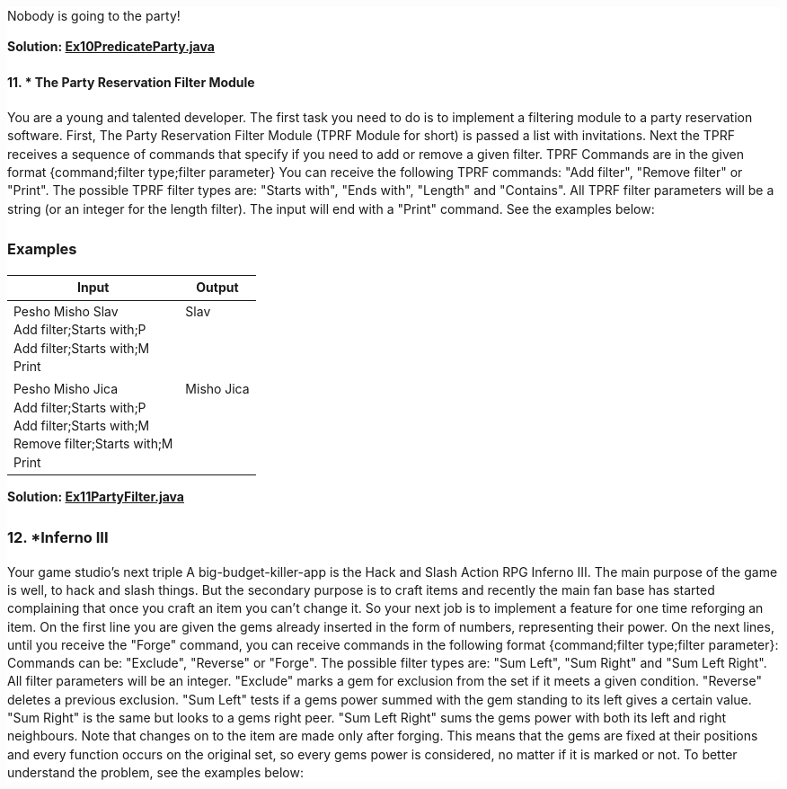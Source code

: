 <td>Nobody is going to the party!</td>
</tr>
</tbody>
</table>

<p><b>Solution: <a href="./Ex10PredicateParty.java">Ex10PredicateParty.java</a></b></p>

#### 11. \* The Party Reservation Filter Module
You are a young and talented developer. The first task you need to do is to implement a filtering module to a party reservation software. First, The Party Reservation Filter Module (TPRF Module for short) is passed a list with invitations. Next the TPRF receives a sequence of commands that specify if you need to add or remove a given filter. 
TPRF Commands are in the given format {command;filter type;filter parameter}
You can receive the following TPRF commands: "Add filter", "Remove filter" or "Print". The possible TPRF filter types are: "Starts with", "Ends with", "Length" and "Contains". All TPRF filter parameters will be a string (or an integer for the length filter).
The input will end with a "Print" command. See the examples below:

### Examples

<table>
<thead>
<tr>
<th>Input</th>
<th>Output</th>
</tr>
</thead>
<tbody>
<tr>
<td>Pesho Misho Slav<br>Add filter;Starts with;P<br>Add filter;Starts with;M<br>Print</td>
<td>Slav</td>
</tr>
<tr>
<td>Pesho Misho Jica<br>Add filter;Starts with;P<br>Add filter;Starts with;M<br>Remove filter;Starts with;M<br>Print</td>
<td>Misho Jica</td>
</tr>
</tbody>
</table>

<p><b>Solution: <a href="./Ex11PartyFilter.java">Ex11PartyFilter.java</a></b></p>

### 12. \*Inferno III

Your game studio’s next triple A big-budget-killer-app is the Hack and Slash Action RPG Inferno III. The main purpose of the game is well, to hack and slash things. But the secondary purpose is to craft items and recently the main fan base has started complaining that once you craft an item you can’t change it. So your next job is to implement a feature for one time reforging an item.
On the first line you are given the gems already inserted in the form of numbers, representing their power. On the next lines, until you receive the "Forge" command, you can receive commands in the following format {command;filter type;filter parameter}:
Commands can be: "Exclude", "Reverse" or "Forge". The possible filter types are: "Sum Left", "Sum Right" and "Sum Left Right". All filter parameters will be an integer. 
"Exclude" marks a gem for exclusion from the set if it meets a given condition. "Reverse" deletes a previous exclusion.
"Sum Left" tests if a gems power summed with the gem standing to its left gives a certain value. "Sum Right" is the same but looks to a gems right peer. "Sum Left Right" sums the gems power with both its left and right neighbours.
Note that changes on to the item are made only after forging. This means that the gems are fixed at their positions and every function occurs on the original set, so every gems power is considered, no matter if it is marked or not. 
To better understand the problem, see the examples below:
